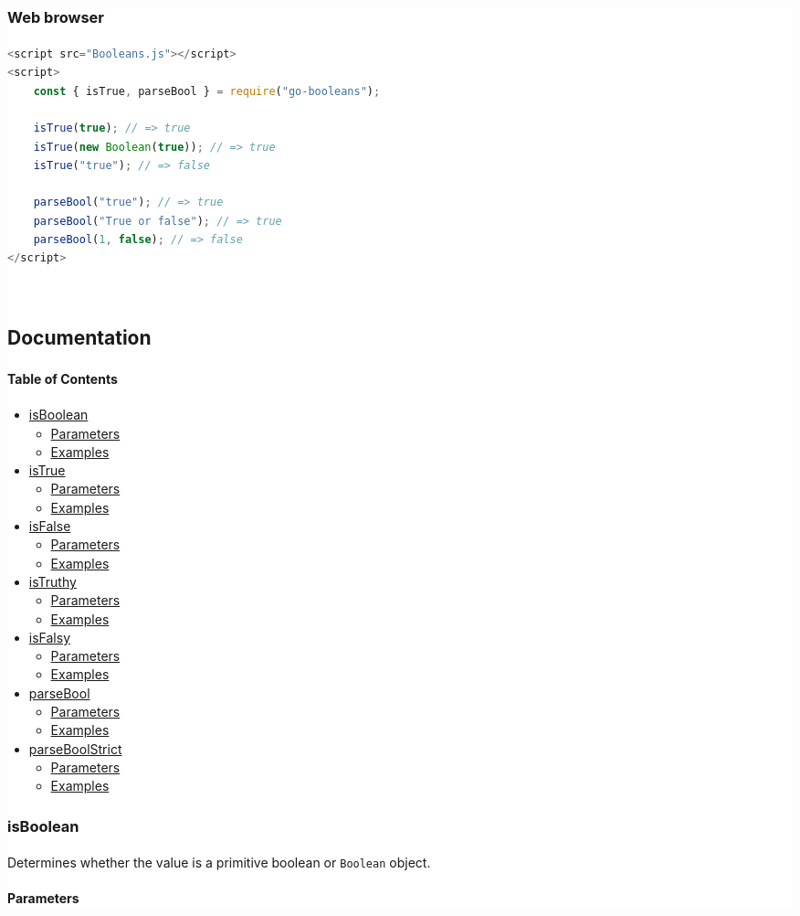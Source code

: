 ### Web browser

```javascript
<script src="Booleans.js"></script>
<script>
	const { isTrue, parseBool } = require("go-booleans");

	isTrue(true); // => true
	isTrue(new Boolean(true)); // => true
	isTrue("true"); // => false

	parseBool("true"); // => true
	parseBool("True or false"); // => true
	parseBool(1, false); // => false
</script>

```

<br />

## Documentation



#### Table of Contents

*   [isBoolean](#isboolean)
    *   [Parameters](#parameters)
    *   [Examples](#examples)
*   [isTrue](#istrue)
    *   [Parameters](#parameters-1)
    *   [Examples](#examples-1)
*   [isFalse](#isfalse)
    *   [Parameters](#parameters-2)
    *   [Examples](#examples-2)
*   [isTruthy](#istruthy)
    *   [Parameters](#parameters-3)
    *   [Examples](#examples-3)
*   [isFalsy](#isfalsy)
    *   [Parameters](#parameters-4)
    *   [Examples](#examples-4)
*   [parseBool](#parsebool)
    *   [Parameters](#parameters-5)
    *   [Examples](#examples-5)
*   [parseBoolStrict](#parseboolstrict)
    *   [Parameters](#parameters-6)
    *   [Examples](#examples-6)

### isBoolean

Determines whether the value is a primitive boolean or <code>Boolean</code> object.

#### Parameters
